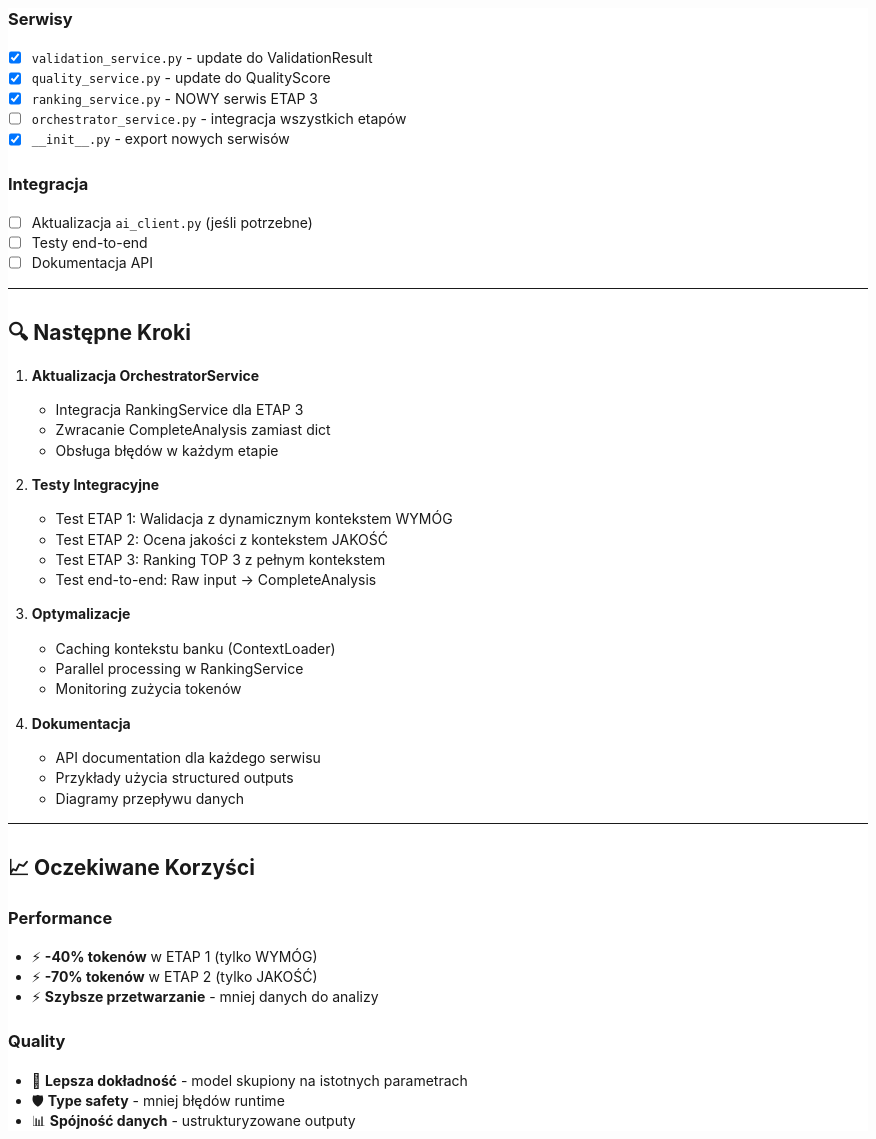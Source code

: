 ### Serwisy
- [x] `validation_service.py` - update do ValidationResult
- [x] `quality_service.py` - update do QualityScore
- [x] `ranking_service.py` - NOWY serwis ETAP 3
- [ ] `orchestrator_service.py` - integracja wszystkich etapów
- [x] `__init__.py` - export nowych serwisów

### Integracja
- [ ] Aktualizacja `ai_client.py` (jeśli potrzebne)
- [ ] Testy end-to-end
- [ ] Dokumentacja API

---

## 🔍 Następne Kroki

1. **Aktualizacja OrchestratorService**
   - Integracja RankingService dla ETAP 3
   - Zwracanie CompleteAnalysis zamiast dict
   - Obsługa błędów w każdym etapie

2. **Testy Integracyjne**
   - Test ETAP 1: Walidacja z dynamicznym kontekstem WYMÓG
   - Test ETAP 2: Ocena jakości z kontekstem JAKOŚĆ
   - Test ETAP 3: Ranking TOP 3 z pełnym kontekstem
   - Test end-to-end: Raw input → CompleteAnalysis

3. **Optymalizacje**
   - Caching kontekstu banku (ContextLoader)
   - Parallel processing w RankingService
   - Monitoring zużycia tokenów

4. **Dokumentacja**
   - API documentation dla każdego serwisu
   - Przykłady użycia structured outputs
   - Diagramy przepływu danych

---

## 📈 Oczekiwane Korzyści

### Performance
- ⚡ **-40% tokenów** w ETAP 1 (tylko WYMÓG)
- ⚡ **-70% tokenów** w ETAP 2 (tylko JAKOŚĆ)
- ⚡ **Szybsze przetwarzanie** - mniej danych do analizy

### Quality
- 🎯 **Lepsza dokładność** - model skupiony na istotnych parametrach
- 🛡️ **Type safety** - mniej błędów runtime
- 📊 **Spójność danych** - ustrukturyzowane outputy
